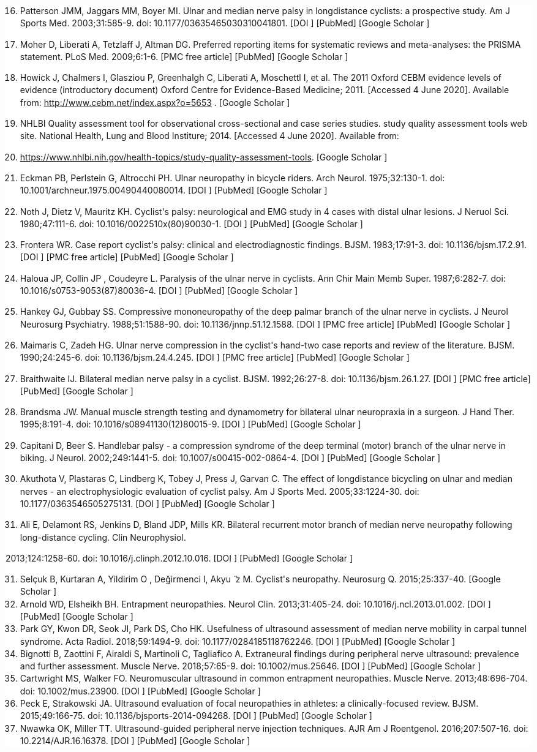 16.  Patterson JMM, Jaggars MM, Boyer MI. Ulnar and median nerve palsy in longdistance cyclists: a prospective study. Am J Sports Med. 2003;31:585-9. doi: 10.1177/03635465030310041801. [DOI ] [PubMed] [Google Scholar ]
17.  Moher D, Liberati A, Tetzlaff J, Altman DG. Preferred reporting items for systematic reviews and meta-analyses: the PRISMA statement. PLoS Med. 2009;6:1-6. [PMC free article] [PubMed] [Google Scholar ]
18. Howick J, Chalmers I, Glasziou P, Greenhalgh C, Liberati A, Moschettl I, et al. The 2011 Oxford CEBM evidence levels of evidence (introductory document) Oxford Centre for Evidence-Based Medicine; 2011. [Accessed 4 June 2020]. Available from: http://www.cebm.net/index.aspx?o=5653 . [Google Scholar ]
19. NHLBI Quality assessment tool for observational cross-sectional and case series studies. study quality assessment tools web site. National Health, Lung and Blood Institure; 2014. [Accessed 4 June 2020]. Available from:
12. https://www.nhlbi.nih.gov/health-topics/study-quality-assessment-tools. [Google Scholar ]

20.  Eckman PB, Perlstein G, Altrocchi PH. Ulnar neuropathy in bicycle riders. Arch Neurol. 1975;32:130-1. doi: 10.1001/archneur.1975.00490440080014. [DOI ] [PubMed] [Google Scholar ]

21.  Noth J, Dietz V, Mauritz KH. Cyclist's palsy: neurological and EMG study in 4 cases with distal ulnar lesions. J Neruol Sci. 1980;47:111-6. doi: 10.1016/0022510x(80)90030-1. [DOI ] [PubMed] [Google Scholar ]
22.  Frontera WR. Case report cyclist's palsy: clinical and electrodiagnostic findings. BJSM. 1983;17:91-3. doi: 10.1136/bjsm.17.2.91. [DOI ] [PMC free article] [PubMed] [Google Scholar ]
23.  Haloua JP, Collin JP , Coudeyre L. Paralysis of the ulnar nerve in cyclists. Ann Chir Main Memb Super. 1987;6:282-7. doi: 10.1016/s0753-9053(87)80036-4. [DOI ] [PubMed] [Google Scholar ]
24.  Hankey GJ, Gubbay SS. Compressive mononeuropathy of the deep palmar branch of the ulnar nerve in cyclists. J Neurol Neurosurg Psychiatry. 1988;51:1588-90. doi: 10.1136/jnnp.51.12.1588. [DOI ] [PMC free article] [PubMed] [Google Scholar ]
25.  Maimaris C, Zadeh HG. Ulnar nerve compression in the cyclist's hand-two case reports and review of the literature. BJSM. 1990;24:245-6. doi: 10.1136/bjsm.24.4.245. [DOI ] [PMC free article] [PubMed] [Google Scholar ]
26.  Braithwaite IJ. Bilateral median nerve palsy in a cyclist. BJSM. 1992;26:27-8. doi: 10.1136/bjsm.26.1.27. [DOI ] [PMC free article] [PubMed] [Google Scholar ]
27.  Brandsma JW. Manual muscle strength testing and dynamometry for bilateral ulnar neuropraxia in a surgeon. J Hand Ther. 1995;8:191-4. doi: 10.1016/s08941130(12)80015-9. [DOI ] [PubMed] [Google Scholar ]
28.  Capitani D, Beer S. Handlebar palsy - a compression syndrome of the deep terminal (motor) branch of the ulnar nerve in biking. J Neurol. 2002;249:1441-5. doi: 10.1007/s00415-002-0864-4. [DOI ] [PubMed] [Google Scholar ]
29.  Akuthota V, Plastaras C, Lindberg K, Tobey J, Press J, Garvan C. The effect of longdistance bicycling on ulnar and median nerves - an electrophysiologic evaluation of cyclist palsy. Am J Sports Med. 2005;33:1224-30. doi: 10.1177/0363546505275131. [DOI ] [PubMed] [Google Scholar ]
30.  Ali E, Delamont RS, Jenkins D, Bland JDP, Mills KR. Bilateral recurrent motor branch of median nerve neuropathy following long-distance cycling. Clin Neurophysiol.

2013;124:1258-60. doi: 10.1016/j.clinph.2012.10.016. [DOI ] [PubMed] [Google Scholar ]

31.  Selçuk B, Kurtaran A, Yildirim O  , Değirmenci I, Akyu ̈ z M. Cyclist's neuropathy. Neurosurg Q. 2015;25:337-40. [Google Scholar ]
32.  Arnold WD, Elsheikh BH. Entrapment neuropathies. Neurol Clin. 2013;31:405-24. doi: 10.1016/j.ncl.2013.01.002. [DOI ] [PubMed] [Google Scholar ]
33.  Park GY, Kwon DR, Seok JI, Park DS, Cho HK. Usefulness of ultrasound assessment of median nerve mobility in carpal tunnel syndrome. Acta Radiol. 2018;59:1494-9. doi: 10.1177/0284185118762246. [DOI ] [PubMed] [Google Scholar ]
34.  Bignotti B, Zaottini F, Airaldi S, Martinoli C, Tagliafico A. Extraneural findings during peripheral nerve ultrasound: prevalence and further assessment. Muscle Nerve. 2018;57:65-9. doi: 10.1002/mus.25646. [DOI ] [PubMed] [Google Scholar ]
35.  Cartwright MS, Walker FO. Neuromuscular ultrasound in common entrapment neuropathies. Muscle Nerve. 2013;48:696-704. doi: 10.1002/mus.23900. [DOI ] [PubMed] [Google Scholar ]
36.  Peck E, Strakowski JA. Ultrasound evaluation of focal neuropathies in athletes: a clinically-focused review. BJSM. 2015;49:166-75. doi: 10.1136/bjsports-2014-094268. [DOI ] [PubMed] [Google Scholar ]
37.  Nwawka OK, Miller TT. Ultrasound-guided peripheral nerve injection techniques. AJR Am J Roentgenol. 2016;207:507-16. doi: 10.2214/AJR.16.16378. [DOI ] [PubMed] [Google Scholar ]